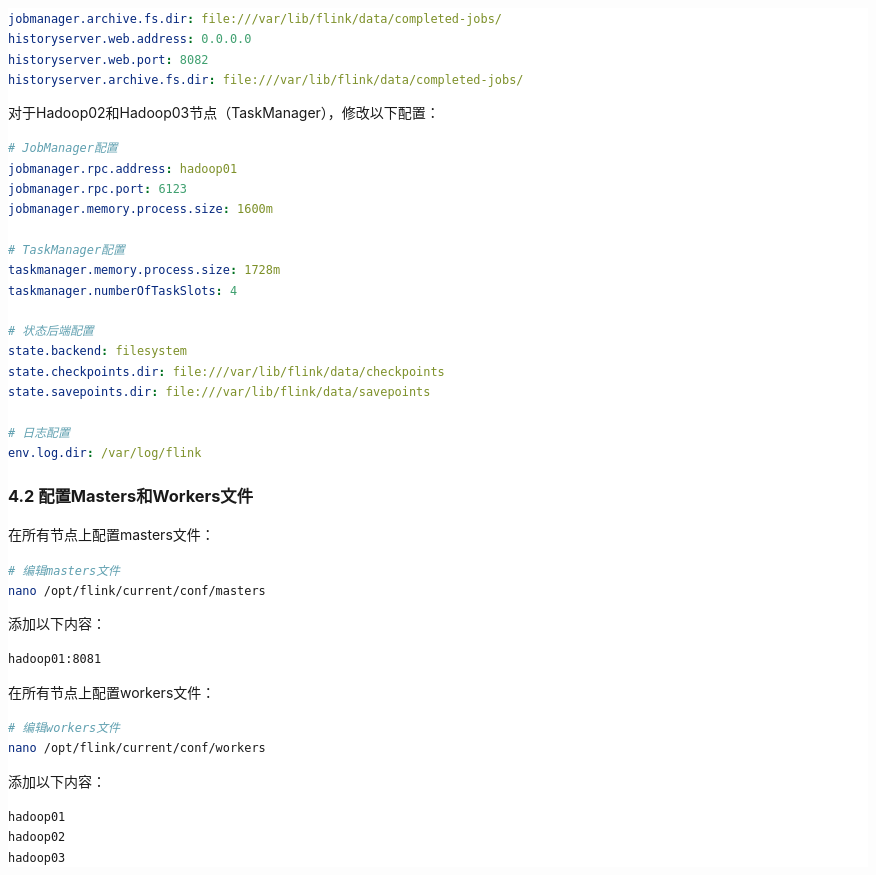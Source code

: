 ```yaml
jobmanager.archive.fs.dir: file:///var/lib/flink/data/completed-jobs/
historyserver.web.address: 0.0.0.0
historyserver.web.port: 8082
historyserver.archive.fs.dir: file:///var/lib/flink/data/completed-jobs/
```

对于Hadoop02和Hadoop03节点（TaskManager），修改以下配置：

```yaml
# JobManager配置
jobmanager.rpc.address: hadoop01
jobmanager.rpc.port: 6123
jobmanager.memory.process.size: 1600m

# TaskManager配置
taskmanager.memory.process.size: 1728m
taskmanager.numberOfTaskSlots: 4

# 状态后端配置
state.backend: filesystem
state.checkpoints.dir: file:///var/lib/flink/data/checkpoints
state.savepoints.dir: file:///var/lib/flink/data/savepoints

# 日志配置
env.log.dir: /var/log/flink
```

### 4.2 配置Masters和Workers文件

在所有节点上配置masters文件：

```bash
# 编辑masters文件
nano /opt/flink/current/conf/masters
```

添加以下内容：

```
hadoop01:8081
```

在所有节点上配置workers文件：

```bash
# 编辑workers文件
nano /opt/flink/current/conf/workers
```

添加以下内容：

```
hadoop01
hadoop02
hadoop03
```
